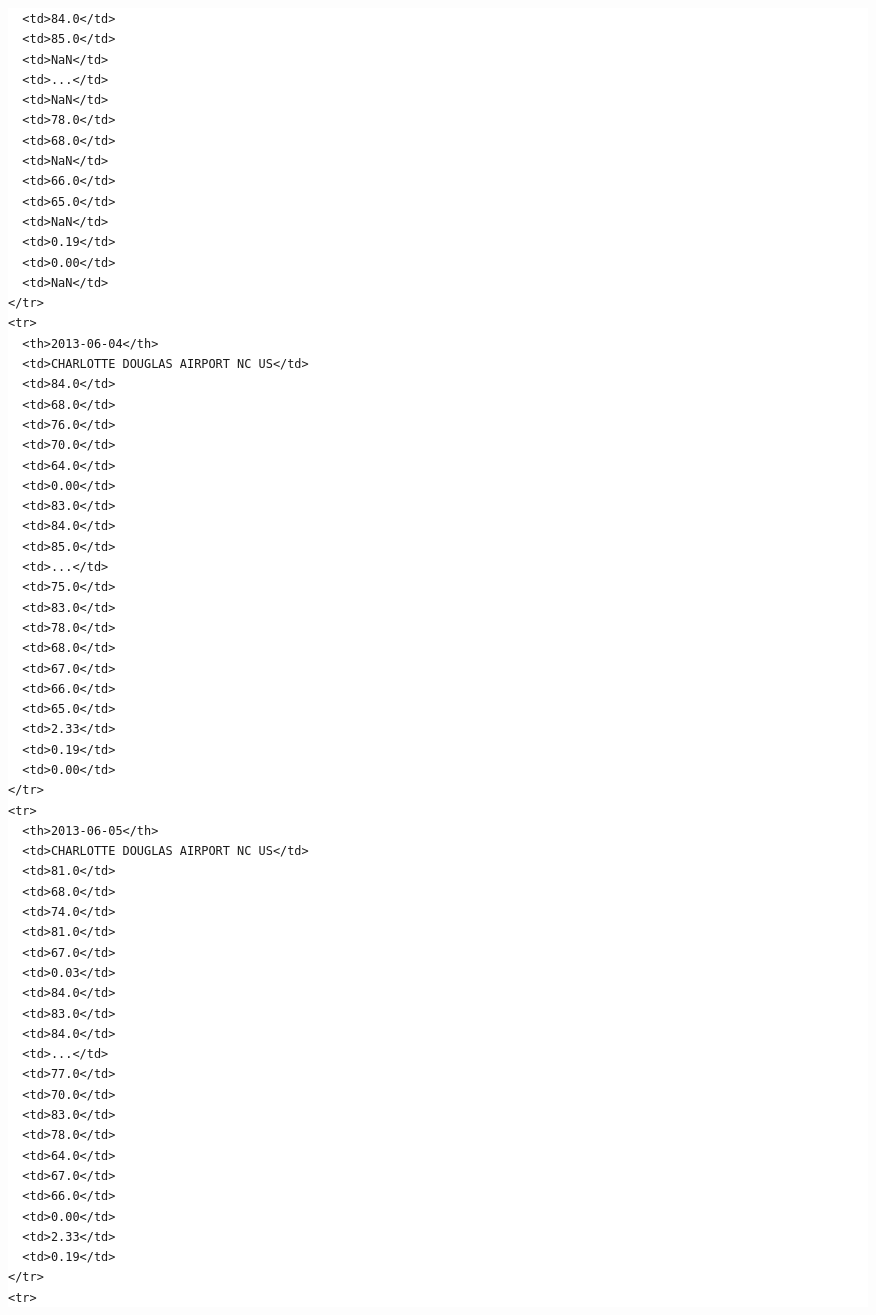       <td>84.0</td>
      <td>85.0</td>
      <td>NaN</td>
      <td>...</td>
      <td>NaN</td>
      <td>78.0</td>
      <td>68.0</td>
      <td>NaN</td>
      <td>66.0</td>
      <td>65.0</td>
      <td>NaN</td>
      <td>0.19</td>
      <td>0.00</td>
      <td>NaN</td>
    </tr>
    <tr>
      <th>2013-06-04</th>
      <td>CHARLOTTE DOUGLAS AIRPORT NC US</td>
      <td>84.0</td>
      <td>68.0</td>
      <td>76.0</td>
      <td>70.0</td>
      <td>64.0</td>
      <td>0.00</td>
      <td>83.0</td>
      <td>84.0</td>
      <td>85.0</td>
      <td>...</td>
      <td>75.0</td>
      <td>83.0</td>
      <td>78.0</td>
      <td>68.0</td>
      <td>67.0</td>
      <td>66.0</td>
      <td>65.0</td>
      <td>2.33</td>
      <td>0.19</td>
      <td>0.00</td>
    </tr>
    <tr>
      <th>2013-06-05</th>
      <td>CHARLOTTE DOUGLAS AIRPORT NC US</td>
      <td>81.0</td>
      <td>68.0</td>
      <td>74.0</td>
      <td>81.0</td>
      <td>67.0</td>
      <td>0.03</td>
      <td>84.0</td>
      <td>83.0</td>
      <td>84.0</td>
      <td>...</td>
      <td>77.0</td>
      <td>70.0</td>
      <td>83.0</td>
      <td>78.0</td>
      <td>64.0</td>
      <td>67.0</td>
      <td>66.0</td>
      <td>0.00</td>
      <td>2.33</td>
      <td>0.19</td>
    </tr>
    <tr>